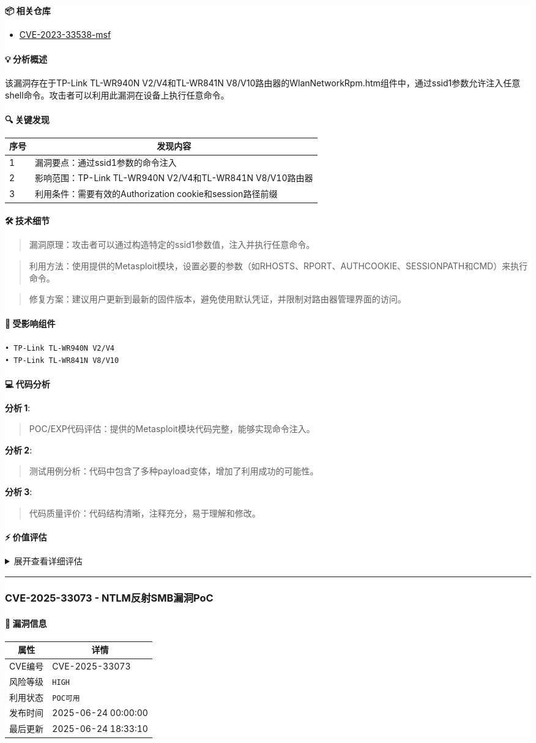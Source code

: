 #### 📦 相关仓库

- [CVE-2023-33538-msf](https://github.com/mrowkoob/CVE-2023-33538-msf)

#### 💡 分析概述

该漏洞存在于TP-Link TL-WR940N V2/V4和TL-WR841N V8/V10路由器的WlanNetworkRpm.htm组件中，通过ssid1参数允许注入任意shell命令。攻击者可以利用此漏洞在设备上执行任意命令。

#### 🔍 关键发现

| 序号 | 发现内容 |
|------|----------|
| 1 | 漏洞要点：通过ssid1参数的命令注入 |
| 2 | 影响范围：TP-Link TL-WR940N V2/V4和TL-WR841N V8/V10路由器 |
| 3 | 利用条件：需要有效的Authorization cookie和session路径前缀 |

#### 🛠️ 技术细节

> 漏洞原理：攻击者可以通过构造特定的ssid1参数值，注入并执行任意命令。

> 利用方法：使用提供的Metasploit模块，设置必要的参数（如RHOSTS、RPORT、AUTHCOOKIE、SESSIONPATH和CMD）来执行命令。

> 修复方案：建议用户更新到最新的固件版本，避免使用默认凭证，并限制对路由器管理界面的访问。


#### 🎯 受影响组件

```
• TP-Link TL-WR940N V2/V4
• TP-Link TL-WR841N V8/V10
```

#### 💻 代码分析

**分析 1**:
> POC/EXP代码评估：提供的Metasploit模块代码完整，能够实现命令注入。

**分析 2**:
> 测试用例分析：代码中包含了多种payload变体，增加了利用成功的可能性。

**分析 3**:
> 代码质量评价：代码结构清晰，注释充分，易于理解和修改。


#### ⚡ 价值评估

<details><summary>展开查看详细评估</summary></details>

---

### CVE-2025-33073 - NTLM反射SMB漏洞PoC

#### 📌 漏洞信息

| 属性 | 详情 |
|------|------|
| CVE编号 | CVE-2025-33073 |
| 风险等级 | `HIGH` |
| 利用状态 | `POC可用` |
| 发布时间 | 2025-06-24 00:00:00 |
| 最后更新 | 2025-06-24 18:33:10 |
